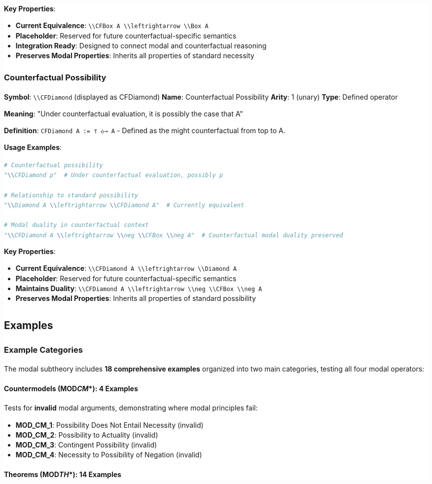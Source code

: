 **Key Properties**:

- **Current Equivalence**: `\\CFBox A \\leftrightarrow \\Box A`
- **Placeholder**: Reserved for future counterfactual-specific semantics
- **Integration Ready**: Designed to connect modal and counterfactual reasoning
- **Preserves Modal Properties**: Inherits all properties of standard necessity

### Counterfactual Possibility

**Symbol**: `\\CFDiamond` (displayed as CFDiamond)
**Name**: Counterfactual Possibility
**Arity**: 1 (unary)
**Type**: Defined operator

**Meaning**: "Under counterfactual evaluation, it is possibly the case that A"

**Definition**: `CFDiamond A := ⊤ ◇→ A` - Defined as the might counterfactual from top to A.

**Usage Examples**:

```python
# Counterfactual possibility
"\\CFDiamond p"  # Under counterfactual evaluation, possibly p

# Relationship to standard possibility
"\\Diamond A \\leftrightarrow \\CFDiamond A"  # Currently equivalent

# Modal duality in counterfactual context
"\\CFDiamond A \\leftrightarrow \\neg \\CFBox \\neg A"  # Counterfactual modal duality preserved
```

**Key Properties**:

- **Current Equivalence**: `\\CFDiamond A \\leftrightarrow \\Diamond A`
- **Placeholder**: Reserved for future counterfactual-specific semantics
- **Maintains Duality**: `\\CFDiamond A \\leftrightarrow \\neg \\CFBox \\neg A`
- **Preserves Modal Properties**: Inherits all properties of standard possibility

## Examples

### Example Categories

The modal subtheory includes **18 comprehensive examples** organized into two main categories, testing all four modal operators:

#### Countermodels (MOD*CM*\*): 4 Examples

Tests for **invalid** modal arguments, demonstrating where modal principles fail:

- **MOD_CM_1**: Possibility Does Not Entail Necessity (invalid)
- **MOD_CM_2**: Possibility to Actuality (invalid)
- **MOD_CM_3**: Contingent Possibility (invalid)
- **MOD_CM_4**: Necessity to Possibility of Negation (invalid)

#### Theorems (MOD*TH*\*): 14 Examples
